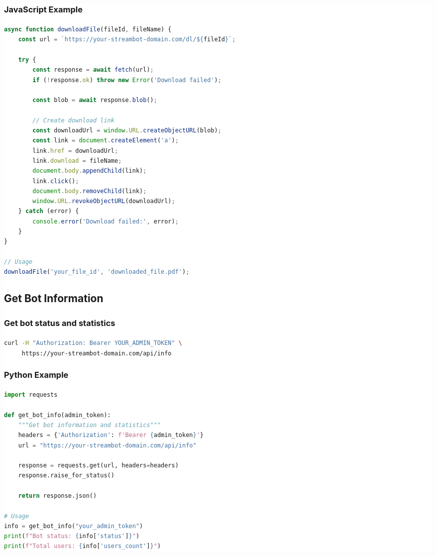 ### JavaScript Example

```javascript
async function downloadFile(fileId, fileName) {
    const url = `https://your-streambot-domain.com/dl/${fileId}`;
    
    try {
        const response = await fetch(url);
        if (!response.ok) throw new Error('Download failed');
        
        const blob = await response.blob();
        
        // Create download link
        const downloadUrl = window.URL.createObjectURL(blob);
        const link = document.createElement('a');
        link.href = downloadUrl;
        link.download = fileName;
        document.body.appendChild(link);
        link.click();
        document.body.removeChild(link);
        window.URL.revokeObjectURL(downloadUrl);
    } catch (error) {
        console.error('Download failed:', error);
    }
}

// Usage
downloadFile('your_file_id', 'downloaded_file.pdf');
```

## Get Bot Information

### Get bot status and statistics

```bash
curl -H "Authorization: Bearer YOUR_ADMIN_TOKEN" \
     https://your-streambot-domain.com/api/info
```

### Python Example

```python
import requests

def get_bot_info(admin_token):
    """Get bot information and statistics"""
    headers = {'Authorization': f'Bearer {admin_token}'}
    url = "https://your-streambot-domain.com/api/info"
    
    response = requests.get(url, headers=headers)
    response.raise_for_status()
    
    return response.json()

# Usage
info = get_bot_info("your_admin_token")
print(f"Bot status: {info['status']}")
print(f"Total users: {info['users_count']}")
```
